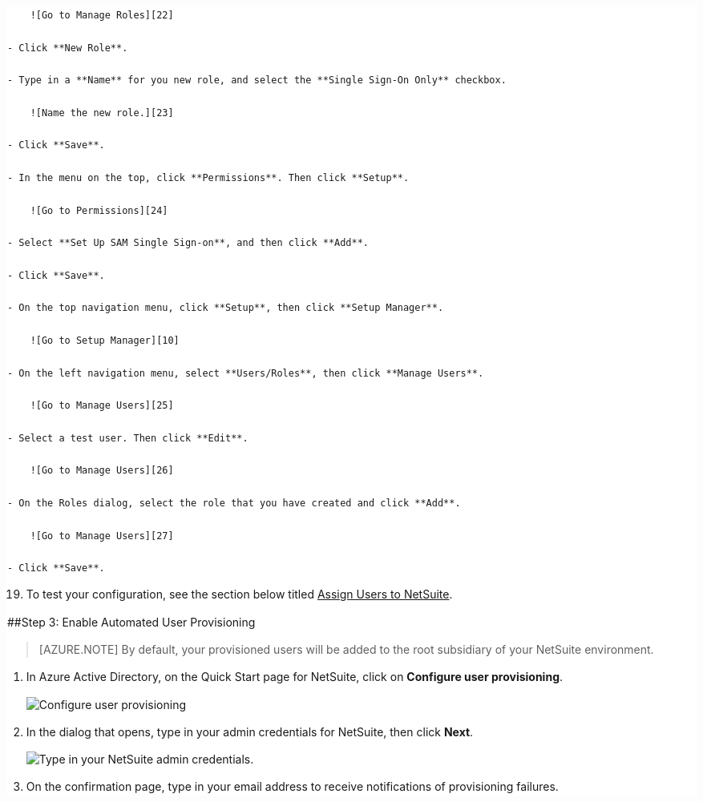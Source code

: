         ![Go to Manage Roles][22]

    - Click **New Role**.

    - Type in a **Name** for you new role, and select the **Single Sign-On Only** checkbox.

        ![Name the new role.][23]

    - Click **Save**.

    - In the menu on the top, click **Permissions**. Then click **Setup**.

        ![Go to Permissions][24]

    - Select **Set Up SAM Single Sign-on**, and then click **Add**.

    - Click **Save**.

    - On the top navigation menu, click **Setup**, then click **Setup Manager**.

        ![Go to Setup Manager][10]

    - On the left navigation menu, select **Users/Roles**, then click **Manage Users**.

        ![Go to Manage Users][25]

    - Select a test user. Then click **Edit**.

        ![Go to Manage Users][26]

    - On the Roles dialog, select the role that you have created and click **Add**.

        ![Go to Manage Users][27]

    - Click **Save**.

19. To test your configuration, see the section below titled [Assign Users to NetSuite](#step-4-assign-users-to-netsuite).

##<a name="step-3-enable-automated-user-provisioning"></a>Step 3: Enable Automated User Provisioning

> [AZURE.NOTE] By default, your provisioned users will be added to the root subsidiary of your NetSuite environment.

1. In Azure Active Directory, on the Quick Start page for NetSuite, click on **Configure user provisioning**.

    ![Configure user provisioning][28]

2. In the dialog that opens, type in your admin credentials for NetSuite, then click **Next**.

    ![Type in your NetSuite admin credentials.][29]

3. On the confirmation page, type in your email address to receive notifications of provisioning failures.


[0]: ./media/active-directory-saas-netsuite-tutorial/azure-active-directory.png
[1]: ./media/active-directory-saas-netsuite-tutorial/applications-tab.png
[2]: ./media/active-directory-saas-netsuite-tutorial/add-app.png
[3]: ./media/active-directory-saas-netsuite-tutorial/add-app-gallery.png
[4]: ./media/active-directory-saas-netsuite-tutorial/add-netsuite.png
[5]: ./media/active-directory-saas-netsuite-tutorial/quick-start-netsuite.png
[6]: ./media/active-directory-saas-netsuite-tutorial/config-sso.png
[7]: ./media/active-directory-saas-netsuite-tutorial/sso-netsuite.png
[8]: ./media/active-directory-saas-netsuite-tutorial/sso-config-netsuite.png
[9]: ./media/active-directory-saas-netsuite-tutorial/config-sso-netsuite.png
[10]: ./media/active-directory-saas-netsuite-tutorial/ns-setup.png
[11]: ./media/active-directory-saas-netsuite-tutorial/ns-integration.png
[12]: ./media/active-directory-saas-netsuite-tutorial/ns-saml.png
[13]: ./media/active-directory-saas-netsuite-tutorial/ns-saml-setup.png
[14]: ./media/active-directory-saas-netsuite-tutorial/ns-sso-confirm.png
[15]: ./media/active-directory-saas-netsuite-tutorial/sso-email.png
[16]: ./media/active-directory-saas-netsuite-tutorial/ns-sso-setup.png
[17]: ./media/active-directory-saas-netsuite-tutorial/ns-attributes.png
[18]: ./media/active-directory-saas-netsuite-tutorial/ns-add-attribute.png
[19]: ./media/active-directory-saas-netsuite-tutorial/ns-add-account.png
[20]: ./media/active-directory-saas-netsuite-tutorial/ns-account-id.png
[21]: ./media/active-directory-saas-netsuite-tutorial/ns-save-saml.png
[22]: ./media/active-directory-saas-netsuite-tutorial/ns-manage-roles.png
[23]: ./media/active-directory-saas-netsuite-tutorial/ns-new-role.png
[24]: ./media/active-directory-saas-netsuite-tutorial/ns-sso.png
[25]: ./media/active-directory-saas-netsuite-tutorial/ns-manage-users.png
[26]: ./media/active-directory-saas-netsuite-tutorial/ns-edit-user.png
[27]: ./media/active-directory-saas-netsuite-tutorial/ns-add-role.png
[28]: ./media/active-directory-saas-netsuite-tutorial/netsuite-provisioning.png
[29]: ./media/active-directory-saas-netsuite-tutorial/ns-creds.png
[30]: ./media/active-directory-saas-netsuite-tutorial/ns-confirm.png
[31]: ./media/active-directory-saas-netsuite-tutorial/assign-users.png
[32]: ./media/active-directory-saas-netsuite-tutorial/assign-confirm.png
